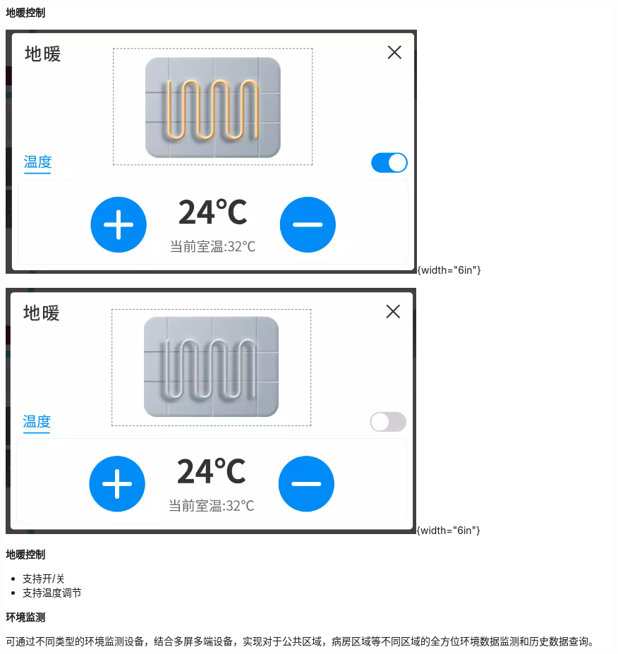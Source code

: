 **地暖控制**

![智能控制 地暖控制 1](../../_assets/images/智能控制/image221.png){width="6in"}

![智能控制 地暖控制 2](../../_assets/images/智能控制/image222.png){width="6in"}

**地暖控制**

- 支持开/关
- 支持温度调节

**环境监测**

可通过不同类型的环境监测设备，结合多屏多端设备，实现对于公共区域，病房区域等不同区域的全方位环境数据监测和历史数据查询。
